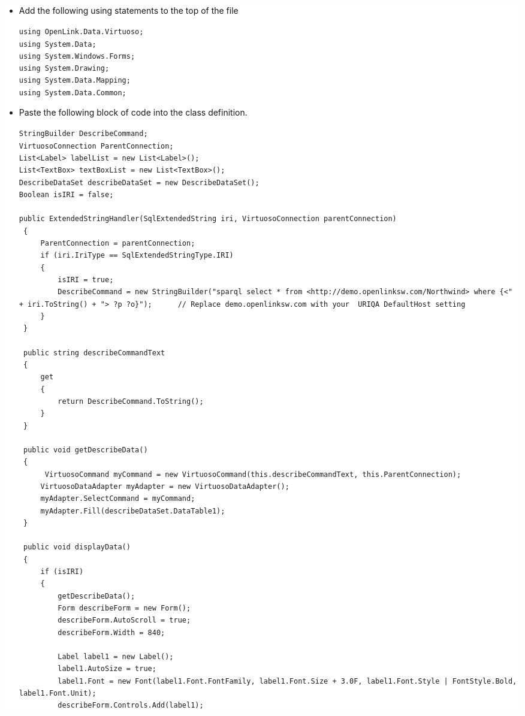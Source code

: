 - Add the following using statements to the top of the file

  ``` programlisting
  using OpenLink.Data.Virtuoso;
  using System.Data;
  using System.Windows.Forms;
  using System.Drawing;
  using System.Data.Mapping;
  using System.Data.Common;
  ```

- Paste the following block of code into the class definition.

  ``` programlisting
  StringBuilder DescribeCommand;
  VirtuosoConnection ParentConnection;
  List<Label> labelList = new List<Label>();
  List<TextBox> textBoxList = new List<TextBox>();
  DescribeDataSet describeDataSet = new DescribeDataSet();
  Boolean isIRI = false;

  public ExtendedStringHandler(SqlExtendedString iri, VirtuosoConnection parentConnection)
   {
       ParentConnection = parentConnection;
       if (iri.IriType == SqlExtendedStringType.IRI)
       {
           isIRI = true;
           DescribeCommand = new StringBuilder("sparql select * from <http://demo.openlinksw.com/Northwind> where {<" + iri.ToString() + "> ?p ?o}");      // Replace demo.openlinksw.com with your  URIQA DefaultHost setting
       }
   }

   public string describeCommandText
   {
       get
       {
           return DescribeCommand.ToString();
       }
   }

   public void getDescribeData()
   {
        VirtuosoCommand myCommand = new VirtuosoCommand(this.describeCommandText, this.ParentConnection);
       VirtuosoDataAdapter myAdapter = new VirtuosoDataAdapter();
       myAdapter.SelectCommand = myCommand;
       myAdapter.Fill(describeDataSet.DataTable1);
   }

   public void displayData()
   {
       if (isIRI)
       {
           getDescribeData();
           Form describeForm = new Form();
           describeForm.AutoScroll = true;
           describeForm.Width = 840;

           Label label1 = new Label();
           label1.AutoSize = true;
           label1.Font = new Font(label1.Font.FontFamily, label1.Font.Size + 3.0F, label1.Font.Style | FontStyle.Bold, label1.Font.Unit);
           describeForm.Controls.Add(label1);

  ```